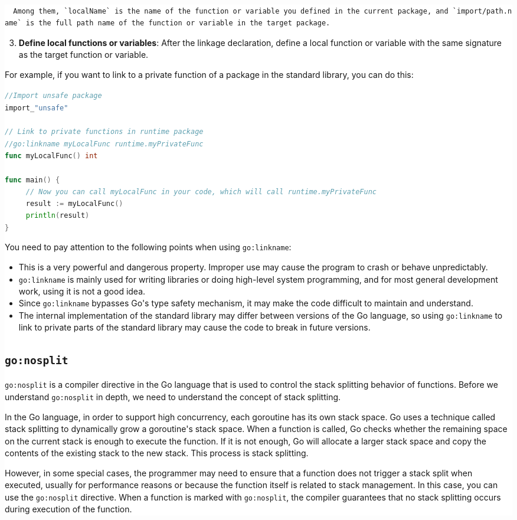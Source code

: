       Among them, `localName` is the name of the function or variable you defined in the current package, and `import/path.name` is the full path name of the function or variable in the target package.

3. **Define local functions or variables**:
     After the linkage declaration, define a local function or variable with the same signature as the target function or variable.

For example, if you want to link to a private function of a package in the standard library, you can do this:

```go
//Import unsafe package
import_"unsafe"

// Link to private functions in runtime package
//go:linkname myLocalFunc runtime.myPrivateFunc
func myLocalFunc() int

func main() {
     // Now you can call myLocalFunc in your code, which will call runtime.myPrivateFunc
     result := myLocalFunc()
     println(result)
}
```

You need to pay attention to the following points when using `go:linkname`:

- This is a very powerful and dangerous property. Improper use may cause the program to crash or behave unpredictably.
- `go:linkname` is mainly used for writing libraries or doing high-level system programming, and for most general development work, using it is not a good idea.
- Since `go:linkname` bypasses Go's type safety mechanism, it may make the code difficult to maintain and understand.
- The internal implementation of the standard library may differ between versions of the Go language, so using `go:linkname` to link to private parts of the standard library may cause the code to break in future versions.

## `go:nosplit`

`go:nosplit` is a compiler directive in the Go language that is used to control the stack splitting behavior of functions. Before we understand `go:nosplit` in depth, we need to understand the concept of stack splitting.

In the Go language, in order to support high concurrency, each goroutine has its own stack space. Go uses a technique called stack splitting to dynamically grow a goroutine's stack space. When a function is called, Go checks whether the remaining space on the current stack is enough to execute the function. If it is not enough, Go will allocate a larger stack space and copy the contents of the existing stack to the new stack. This process is stack splitting.

However, in some special cases, the programmer may need to ensure that a function does not trigger a stack split when executed, usually for performance reasons or because the function itself is related to stack management. In this case, you can use the `go:nosplit` directive. When a function is marked with `go:nosplit`, the compiler guarantees that no stack splitting occurs during execution of the function.
